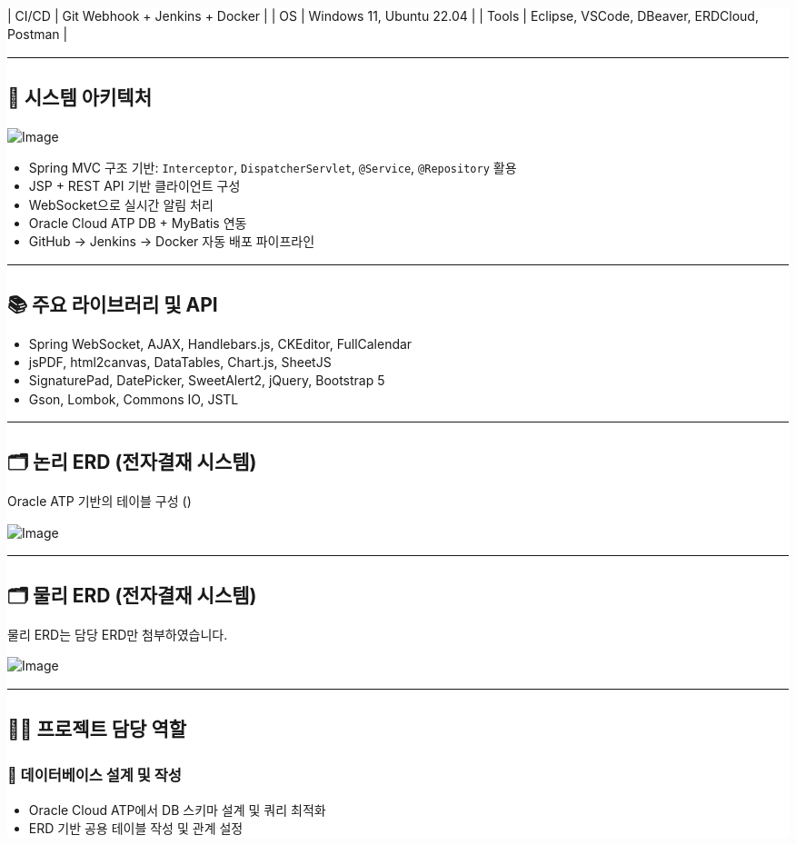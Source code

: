 | CI/CD | Git Webhook + Jenkins + Docker |
| OS | Windows 11, Ubuntu 22.04 |
| Tools | Eclipse, VSCode, DBeaver, ERDCloud, Postman |

---

## 🧱 시스템 아키텍처

![Image](https://github.com/user-attachments/assets/9f94cba4-89b0-40d0-ac77-4d71c33138f5)

- Spring MVC 구조 기반: `Interceptor`, `DispatcherServlet`, `@Service`, `@Repository` 활용
- JSP + REST API 기반 클라이언트 구성
- WebSocket으로 실시간 알림 처리
- Oracle Cloud ATP DB + MyBatis 연동
- GitHub → Jenkins → Docker 자동 배포 파이프라인

---

## 📚 주요 라이브러리 및 API

- Spring WebSocket, AJAX, Handlebars.js, CKEditor, FullCalendar
- jsPDF, html2canvas, DataTables, Chart.js, SheetJS
- SignaturePad, DatePicker, SweetAlert2, jQuery, Bootstrap 5
- Gson, Lombok, Commons IO, JSTL

---

## 🗂 논리 ERD (전자결재 시스템)

Oracle ATP 기반의 테이블 구성 ()

![Image](https://github.com/user-attachments/assets/eea0fff1-ce9c-49d1-b79f-e772f4b5018e)

---
## 🗂 물리 ERD (전자결재 시스템)

물리 ERD는 담당 ERD만 첨부하였습니다.

![Image](https://github.com/user-attachments/assets/8669fb63-a9bb-4398-9351-adcb9e391fdc)

---

## 🧑‍💻 프로젝트 담당 역할

### 📌 데이터베이스 설계 및 작성

- Oracle Cloud ATP에서 DB 스키마 설계 및 쿼리 최적화
- ERD 기반 공용 테이블 작성 및 관계 설정
